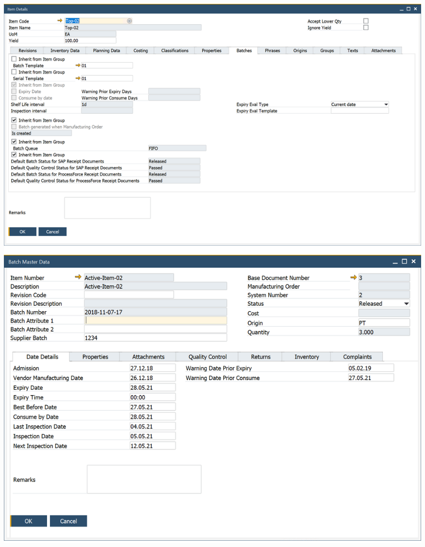 ![Batches tab](./media/item-details-batches-tab.png)

![Batch Master Data](./media/batch-master-data.png)
